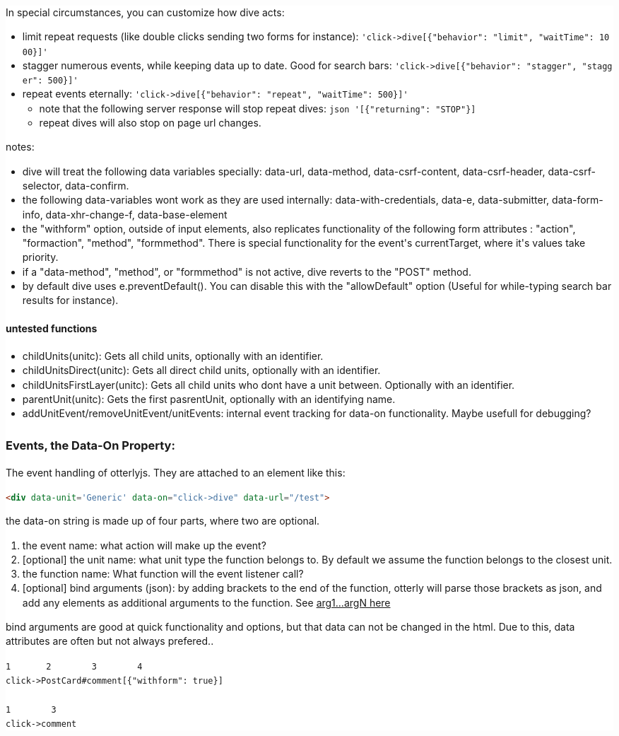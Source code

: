 
In special circumstances, you can customize how dive acts:
- limit repeat requests (like double clicks sending two forms for instance): ```'click->dive[{"behavior": "limit", "waitTime": 1000}]'```
- stagger numerous events, while keeping data up to date. Good for search bars: ```'click->dive[{"behavior": "stagger", "stagger": 500}]'```
- repeat events eternally: ```'click->dive[{"behavior": "repeat", "waitTime": 500}]'```
	- note that the following server response will stop repeat dives: ```json '[{"returning": "STOP"}]```
	- repeat dives will also stop on page url changes.

notes:
- dive will treat the following data variables specially: data-url, data-method, data-csrf-content, data-csrf-header, data-csrf-selector, data-confirm.
- the following data-variables wont work as they are used internally: data-with-credentials, data-e, data-submitter, data-form-info, data-xhr-change-f, data-base-element
- the "withform" option, outside of input elements, also replicates functionality of the following form attributes : "action", "formaction", "method", "formmethod". There is special functionality for the event's currentTarget, where it's values take priority.
- if a "data-method", "method", or "formmethod" is not active, dive reverts to the "POST" method.
- by default dive uses e.preventDefault(). You can disable this with the "allowDefault" option (Useful for while-typing search bar results for instance).

#### untested functions
- childUnits(unitc): Gets all child units, optionally with an identifier.
- childUnitsDirect(unitc): Gets all direct child units, optionally with an identifier.
- childUnitsFirstLayer(unitc): Gets all child units who dont have a unit between. Optionally with an identifier.
- parentUnit(unitc): Gets the first pasrentUnit, optionally with an identifying name.
- addUnitEvent/removeUnitEvent/unitEvents: internal event tracking for data-on functionality. Maybe usefull for debugging?

###  Events, the Data-On Property:

The event handling of otterlyjs. They are attached to an element like this:
```html
<div data-unit='Generic' data-on="click->dive" data-url="/test">
```

the data-on string is made up of four parts, where two are optional.
1. the event name: what action will make up the event?
2. [optional] the unit name: what unit type the function belongs to. By default we assume the function belongs to the closest unit.
3. the function name: What function will the event listener call?
4. [optional] bind arguments (json): by adding brackets to the end of the function, otterly will parse those brackets as json, and add any elements as additional arguments to the function. See [arg1...argN here](https://developer.mozilla.org/en-US/docs/Web/JavaScript/Reference/Global_objects/Function/bind)

bind arguments are good at quick functionality and options, but that data can not be changed in the html. Due to this, data attributes are often but not always prefered..

```
1       2        3        4
click->PostCard#comment[{"withform": true}]

1        3
click->comment
```
